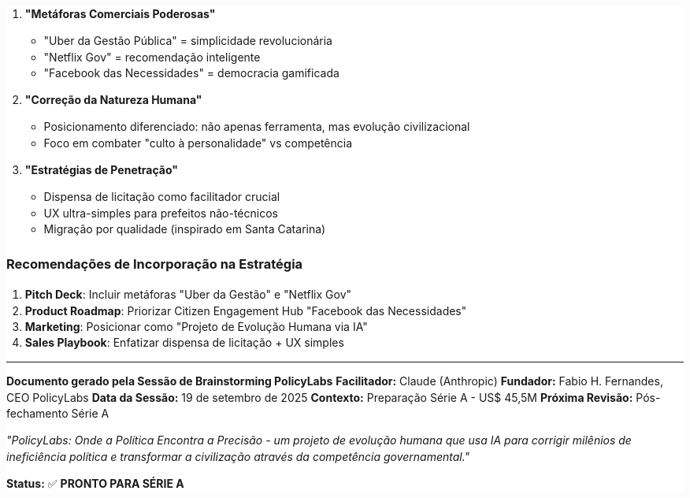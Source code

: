 1. **"Metáforas Comerciais Poderosas"**
   - "Uber da Gestão Pública" = simplicidade revolucionária
   - "Netflix Gov" = recomendação inteligente
   - "Facebook das Necessidades" = democracia gamificada

2. **"Correção da Natureza Humana"**
   - Posicionamento diferenciado: não apenas ferramenta, mas evolução civilizacional
   - Foco em combater "culto à personalidade" vs competência

3. **"Estratégias de Penetração"**
   - Dispensa de licitação como facilitador crucial
   - UX ultra-simples para prefeitos não-técnicos
   - Migração por qualidade (inspirado em Santa Catarina)

### **Recomendações de Incorporação na Estratégia**

1. **Pitch Deck**: Incluir metáforas "Uber da Gestão" e "Netflix Gov"
2. **Product Roadmap**: Priorizar Citizen Engagement Hub "Facebook das Necessidades"
3. **Marketing**: Posicionar como "Projeto de Evolução Humana via IA"
4. **Sales Playbook**: Enfatizar dispensa de licitação + UX simples

---

**Documento gerado pela Sessão de Brainstorming PolicyLabs**
**Facilitador:** Claude (Anthropic)
**Fundador:** Fabio H. Fernandes, CEO PolicyLabs
**Data da Sessão:** 19 de setembro de 2025
**Contexto:** Preparação Série A - US$ 45,5M
**Próxima Revisão:** Pós-fechamento Série A

_"PolicyLabs: Onde a Política Encontra a Precisão - um projeto de evolução humana que usa IA para corrigir milênios de ineficiência política e transformar a civilização através da competência governamental."_

**Status:** ✅ **PRONTO PARA SÉRIE A**
